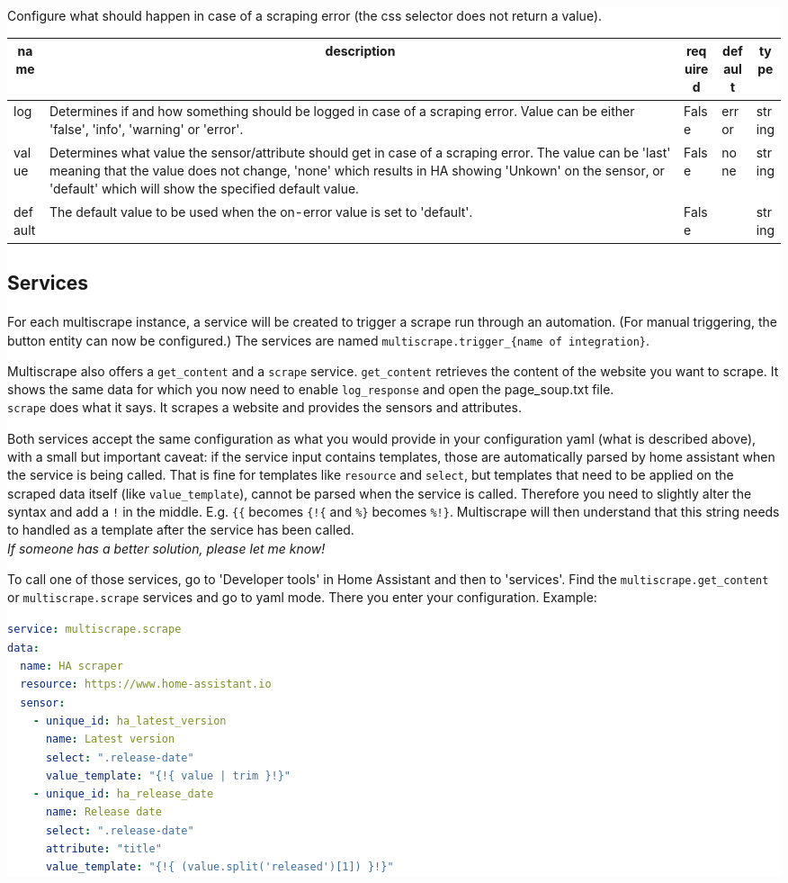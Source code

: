 Configure what should happen in case of a scraping error (the css selector does not return a value).

| name    | description                                                                                                                                                                                                                                                             | required | default | type   |
| ------- | ----------------------------------------------------------------------------------------------------------------------------------------------------------------------------------------------------------------------------------------------------------------------- | -------- | ------- | ------ |
| log     | Determines if and how something should be logged in case of a scraping error. Value can be either 'false', 'info', 'warning' or 'error'.                                                                                                                                | False    | error   | string |
| value   | Determines what value the sensor/attribute should get in case of a scraping error. The value can be 'last' meaning that the value does not change, 'none' which results in HA showing 'Unkown' on the sensor, or 'default' which will show the specified default value. | False    | none    | string |
| default | The default value to be used when the on-error value is set to 'default'.                                                                                                                                                                                               | False    |         | string |

## Services

For each multiscrape instance, a service will be created to trigger a scrape run through an automation. (For manual triggering, the button entity can now be configured.)
The services are named `multiscrape.trigger_{name of integration}`.

Multiscrape also offers a `get_content` and a `scrape` service. `get_content` retrieves the content of the website you want to scrape. It shows the same data for which you now need to enable `log_response` and open the page_soup.txt file.\
`scrape` does what it says. It scrapes a website and provides the sensors and attributes.

Both services accept the same configuration as what you would provide in your configuration yaml (what is described above), with a small but important caveat: if the service input contains templates, those are automatically parsed by home assistant when the service is being called. That is fine for templates like `resource` and `select`, but templates that need to be applied on the scraped data itself (like `value_template`), cannot be parsed when the service is called. Therefore you need to slightly alter the syntax and add a `!` in the middle. E.g. `{{` becomes `{!{` and `%}` becomes `%!}`. Multiscrape will then understand that this string needs to handled as a template after the service has been called.\
_If someone has a better solution, please let me know!_

To call one of those services, go to 'Developer tools' in Home Assistant and then to 'services'. Find the `multiscrape.get_content` or `multiscrape.scrape` services and go to yaml mode. There you enter your configuration.
Example:

```yaml
service: multiscrape.scrape
data:
  name: HA scraper
  resource: https://www.home-assistant.io
  sensor:
    - unique_id: ha_latest_version
      name: Latest version
      select: ".release-date"
      value_template: "{!{ value | trim }!}"
    - unique_id: ha_release_date
      name: Release date
      select: ".release-date"
      attribute: "title"
      value_template: "{!{ (value.split('released')[1]) }!}"
```


[integration_blueprint]: https://github.com/custom-components/integration_blueprint
[black]: https://github.com/psf/black
[black-shield]: https://img.shields.io/badge/code%20style-black-000000.svg?style=for-the-badge
[buymecoffee]: https://www.buymeacoffee.com/danieldotnl
[buymecoffeebadge]: https://img.shields.io/badge/buy%20me%20a%20coffee-donate-yellow.svg?style=for-the-badge
[commits-shield]: https://img.shields.io/github/commit-activity/y/danieldotnl/ha-multiscrape.svg?style=for-the-badge
[commits]: https://github.com/danieldotnl/ha-multiscrape/commits/main
[hacs]: https://hacs.xyz
[hacsbadge]: https://img.shields.io/badge/HACS-Default-orange.svg?style=for-the-badge
[discord]: https://discord.gg/Qa5fW2R
[discord-shield]: https://img.shields.io/discord/330944238910963714.svg?style=for-the-badge
[forum-shield]: https://img.shields.io/badge/community-forum-brightgreen.svg?style=for-the-badge
[forum]: https://community.home-assistant.io/t/scrape-sensor-improved-scraping-multiple-values/218350
[license-shield]: https://img.shields.io/github/license/danieldotnl/ha-multiscrape.svg?style=for-the-badge
[maintenance-shield]: https://img.shields.io/badge/maintainer-%40danieldotnl-blue.svg?style=for-the-badge
[pre-commit]: https://github.com/pre-commit/pre-commit
[pre-commit-shield]: https://img.shields.io/badge/pre--commit-enabled-brightgreen?style=for-the-badge
[releases-shield]: https://img.shields.io/github/release/danieldotnl/ha-multiscrape.svg?style=for-the-badge
[releases]: https://github.com/danieldotnl/multiscrape/releases
[user_profile]: https://github.com/danieldotnl